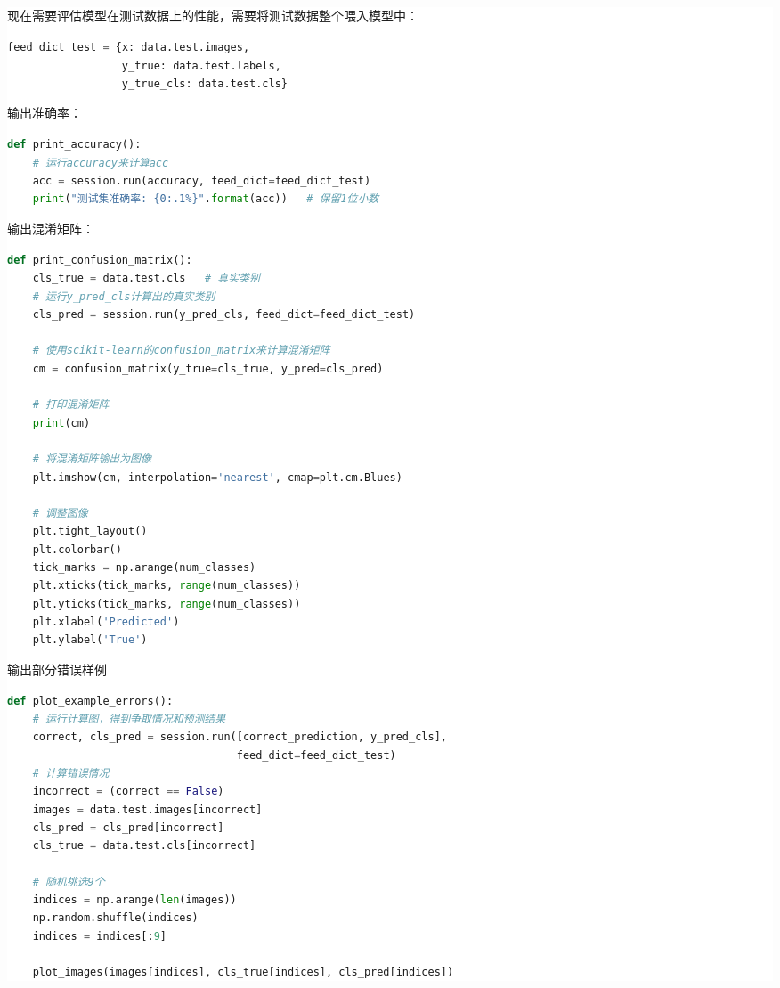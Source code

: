 现在需要评估模型在测试数据上的性能，需要将测试数据整个喂入模型中：

```python
feed_dict_test = {x: data.test.images,
                  y_true: data.test.labels,
                  y_true_cls: data.test.cls}
```

输出准确率：

```python
def print_accuracy():
    # 运行accuracy来计算acc
    acc = session.run(accuracy, feed_dict=feed_dict_test)
    print("测试集准确率: {0:.1%}".format(acc))   # 保留1位小数
```

输出混淆矩阵：

```python
def print_confusion_matrix():
    cls_true = data.test.cls   # 真实类别
    # 运行y_pred_cls计算出的真实类别
    cls_pred = session.run(y_pred_cls, feed_dict=feed_dict_test)
    
    # 使用scikit-learn的confusion_matrix来计算混淆矩阵
    cm = confusion_matrix(y_true=cls_true, y_pred=cls_pred)
    
    # 打印混淆矩阵
    print(cm)
    
    # 将混淆矩阵输出为图像
    plt.imshow(cm, interpolation='nearest', cmap=plt.cm.Blues)
    
    # 调整图像
    plt.tight_layout()
    plt.colorbar()
    tick_marks = np.arange(num_classes)
    plt.xticks(tick_marks, range(num_classes))
    plt.yticks(tick_marks, range(num_classes))
    plt.xlabel('Predicted')
    plt.ylabel('True')
```    

输出部分错误样例

```python
def plot_example_errors():
    # 运行计算图，得到争取情况和预测结果
    correct, cls_pred = session.run([correct_prediction, y_pred_cls],
                                    feed_dict=feed_dict_test)
    # 计算错误情况
    incorrect = (correct == False)
    images = data.test.images[incorrect]
    cls_pred = cls_pred[incorrect]
    cls_true = data.test.cls[incorrect]
    
    # 随机挑选9个
    indices = np.arange(len(images))
    np.random.shuffle(indices)
    indices = indices[:9] 

    plot_images(images[indices], cls_true[indices], cls_pred[indices])
```
